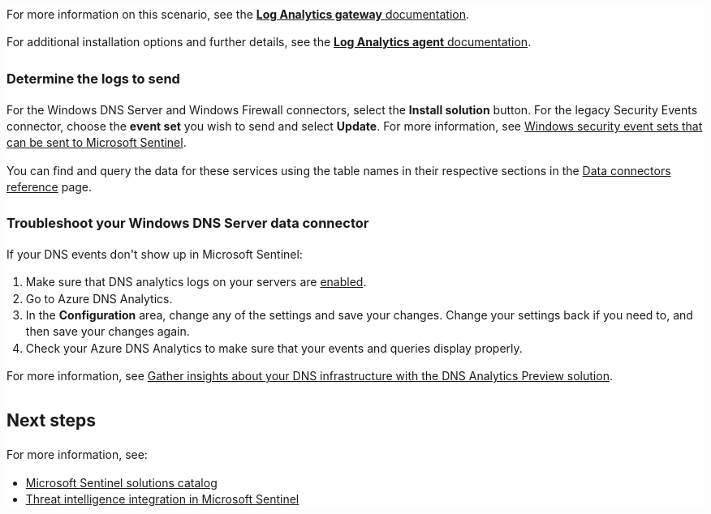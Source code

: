For more information on this scenario, see the [**Log Analytics gateway** documentation](/azure/azure-monitor/agents/gateway).

For additional installation options and further details, see the [**Log Analytics agent** documentation](/azure/azure-monitor/agents/agent-windows).

### Determine the logs to send

For the Windows DNS Server and Windows Firewall connectors, select the **Install solution** button. For the legacy Security Events connector, choose the **event set** you wish to send and select **Update**. For more information, see [Windows security event sets that can be sent to Microsoft Sentinel](windows-security-event-id-reference.md).

You can find and query the data for these services using the table names in their respective sections in the [Data connectors reference](data-connectors-reference.md) page.

### Troubleshoot your Windows DNS Server data connector

If your DNS events don't show up in Microsoft Sentinel:

1. Make sure that DNS analytics logs on your servers are [enabled](/previous-versions/windows/it-pro/windows-server-2012-r2-and-2012/dn800669(v=ws.11)#to-enable-dns-diagnostic-logging).
1. Go to Azure DNS Analytics.
1. In the **Configuration** area, change any of the settings and save your changes. Change your settings back if you need to, and then save your changes again.
1. Check your Azure DNS Analytics to make sure that your events and queries display properly.

For more information, see [Gather insights about your DNS infrastructure with the DNS Analytics Preview solution](/previous-versions/azure/azure-monitor/insights/dns-analytics).

## Next steps

For more information, see:

- [Microsoft Sentinel solutions catalog](sentinel-solutions-catalog.md)
- [Threat intelligence integration in Microsoft Sentinel](threat-intelligence-integration.md)
